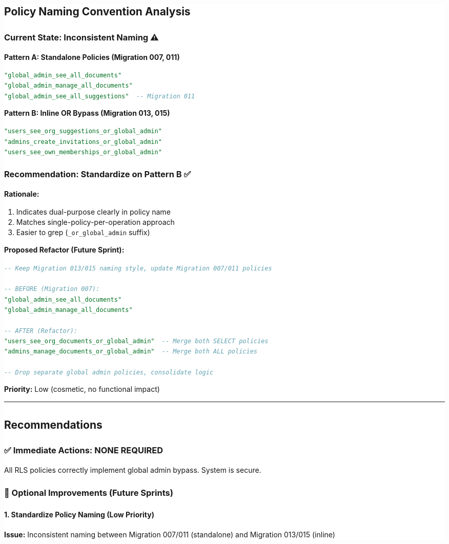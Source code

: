 
## Policy Naming Convention Analysis

### Current State: Inconsistent Naming ⚠️

**Pattern A: Standalone Policies (Migration 007, 011)**
```sql
"global_admin_see_all_documents"
"global_admin_manage_all_documents"
"global_admin_see_all_suggestions"  -- Migration 011
```

**Pattern B: Inline OR Bypass (Migration 013, 015)**
```sql
"users_see_org_suggestions_or_global_admin"
"admins_create_invitations_or_global_admin"
"users_see_own_memberships_or_global_admin"
```

### Recommendation: Standardize on Pattern B ✅

**Rationale:**
1. Indicates dual-purpose clearly in policy name
2. Matches single-policy-per-operation approach
3. Easier to grep (`_or_global_admin` suffix)

**Proposed Refactor (Future Sprint):**
```sql
-- Keep Migration 013/015 naming style, update Migration 007/011 policies

-- BEFORE (Migration 007):
"global_admin_see_all_documents"
"global_admin_manage_all_documents"

-- AFTER (Refactor):
"users_see_org_documents_or_global_admin"  -- Merge both SELECT policies
"admins_manage_documents_or_global_admin"  -- Merge both ALL policies

-- Drop separate global admin policies, consolidate logic
```

**Priority:** Low (cosmetic, no functional impact)

---

## Recommendations

### ✅ Immediate Actions: NONE REQUIRED
All RLS policies correctly implement global admin bypass. System is secure.

### 🔧 Optional Improvements (Future Sprints)

#### 1. Standardize Policy Naming (Low Priority)
**Issue:** Inconsistent naming between Migration 007/011 (standalone) and Migration 013/015 (inline)
